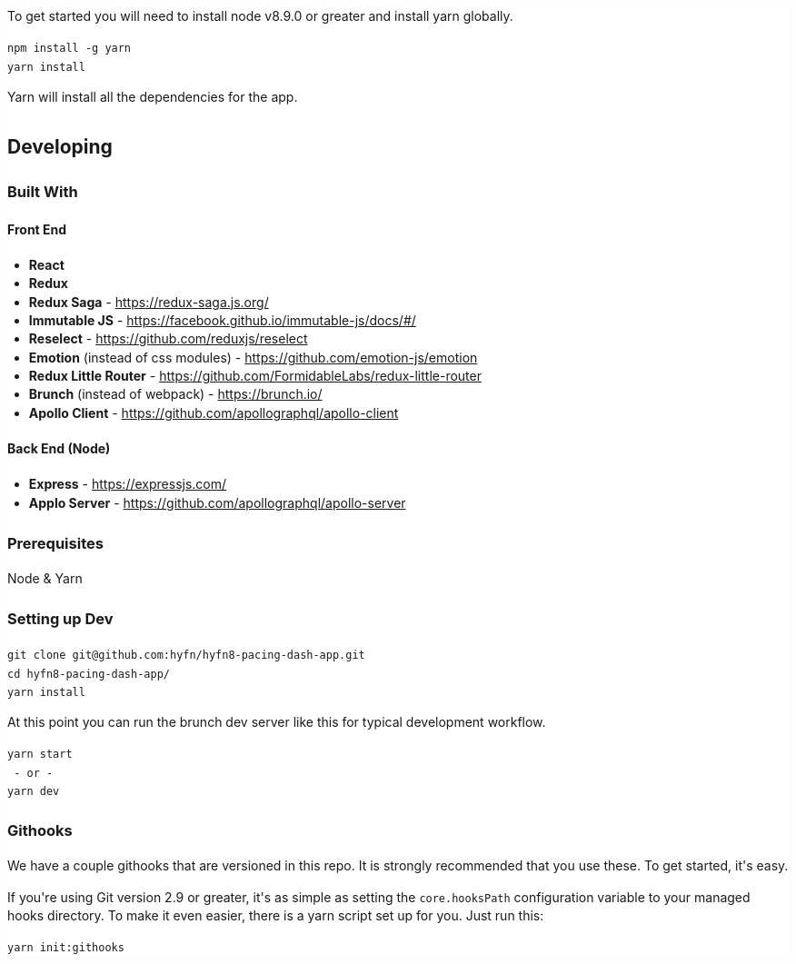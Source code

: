 To get started you will need to install node v8.9.0 or greater and install yarn globally.

```shell
npm install -g yarn
yarn install
```

Yarn will install all the dependencies for the app.

## Developing

### Built With

#### Front End
* **React**
* **Redux**
* **Redux Saga** - https://redux-saga.js.org/
* **Immutable JS** - https://facebook.github.io/immutable-js/docs/#/
* **Reselect** - https://github.com/reduxjs/reselect
* **Emotion** (instead of css modules) - https://github.com/emotion-js/emotion
* **Redux Little Router** - https://github.com/FormidableLabs/redux-little-router
* **Brunch** (instead of webpack) - https://brunch.io/
* **Apollo Client** - https://github.com/apollographql/apollo-client
  
#### Back End (Node)
* **Express** - https://expressjs.com/
* **Applo Server** - https://github.com/apollographql/apollo-server

### Prerequisites

Node & Yarn


### Setting up Dev

```shell
git clone git@github.com:hyfn/hyfn8-pacing-dash-app.git
cd hyfn8-pacing-dash-app/
yarn install
```

At this point you can run the brunch dev server like this for typical development workflow.
```shell
yarn start
 - or -
yarn dev
```

### Githooks
We have a couple githooks that are versioned in this repo. It is strongly recommended that you use these. To get started, it's easy.

If you're using Git version 2.9 or greater, it's as simple as setting the `core.hooksPath` configuration variable to your managed hooks directory. To make it even easier, there is a yarn script set up for you. Just run this:
```shell
yarn init:githooks
```
